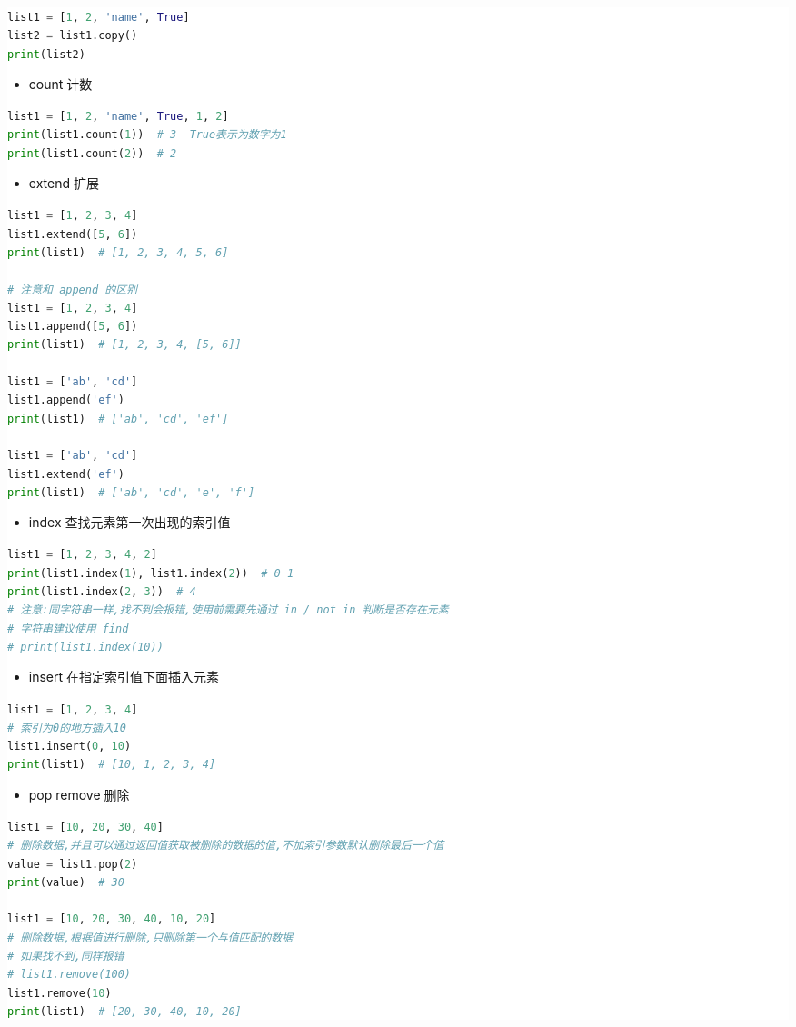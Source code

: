 ```python
list1 = [1, 2, 'name', True]
list2 = list1.copy()
print(list2)
```

- count 计数

```python
list1 = [1, 2, 'name', True, 1, 2]
print(list1.count(1))  # 3  True表示为数字为1
print(list1.count(2))  # 2
```

- extend 扩展

```python
list1 = [1, 2, 3, 4]
list1.extend([5, 6])
print(list1)  # [1, 2, 3, 4, 5, 6]

# 注意和 append 的区别
list1 = [1, 2, 3, 4]
list1.append([5, 6])
print(list1)  # [1, 2, 3, 4, [5, 6]]

list1 = ['ab', 'cd']
list1.append('ef')
print(list1)  # ['ab', 'cd', 'ef']

list1 = ['ab', 'cd']
list1.extend('ef')
print(list1)  # ['ab', 'cd', 'e', 'f']
```

- index 查找元素第一次出现的索引值

```python
list1 = [1, 2, 3, 4, 2]
print(list1.index(1), list1.index(2))  # 0 1
print(list1.index(2, 3))  # 4
# 注意:同字符串一样,找不到会报错,使用前需要先通过 in / not in 判断是否存在元素
# 字符串建议使用 find
# print(list1.index(10))
```

- insert 在指定索引值下面插入元素

```python
list1 = [1, 2, 3, 4]
# 索引为0的地方插入10
list1.insert(0, 10)
print(list1)  # [10, 1, 2, 3, 4]
```

- pop remove 删除

```python
list1 = [10, 20, 30, 40]
# 删除数据,并且可以通过返回值获取被删除的数据的值,不加索引参数默认删除最后一个值
value = list1.pop(2)
print(value)  # 30

list1 = [10, 20, 30, 40, 10, 20]
# 删除数据,根据值进行删除,只删除第一个与值匹配的数据
# 如果找不到,同样报错
# list1.remove(100)
list1.remove(10)
print(list1)  # [20, 30, 40, 10, 20]
```
